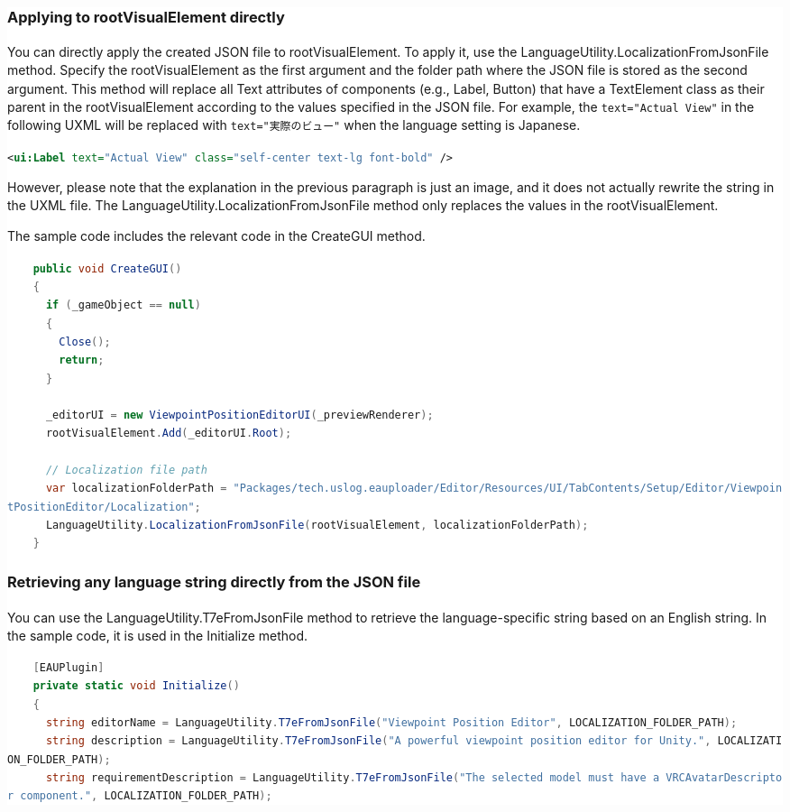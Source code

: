 ### Applying to rootVisualElement directly

You can directly apply the created JSON file to rootVisualElement.
To apply it, use the LanguageUtility.LocalizationFromJsonFile method.
Specify the rootVisualElement as the first argument and the folder path where the JSON file is stored as the second argument.
This method will replace all Text attributes of components (e.g., Label, Button) that have a TextElement class as their parent in the rootVisualElement according to the values specified in the JSON file. For example, the `text="Actual View"` in the following UXML will be replaced with `text="実際のビュー"` when the language setting is Japanese.

```xml
<ui:Label text="Actual View" class="self-center text-lg font-bold" />
```

However, please note that the explanation in the previous paragraph is just an image, and it does not actually rewrite the string in the UXML file. The LanguageUtility.LocalizationFromJsonFile method only replaces the values in the rootVisualElement.

The sample code includes the relevant code in the CreateGUI method.

```csharp
    public void CreateGUI()
    {
      if (_gameObject == null)
      {
        Close();
        return;
      }

      _editorUI = new ViewpointPositionEditorUI(_previewRenderer);
      rootVisualElement.Add(_editorUI.Root);

      // Localization file path
      var localizationFolderPath = "Packages/tech.uslog.eauploader/Editor/Resources/UI/TabContents/Setup/Editor/ViewpointPositionEditor/Localization";
      LanguageUtility.LocalizationFromJsonFile(rootVisualElement, localizationFolderPath);
    }

```

### Retrieving any language string directly from the JSON file

You can use the LanguageUtility.T7eFromJsonFile method to retrieve the language-specific string based on an English string.
In the sample code, it is used in the Initialize method.

```csharp
    [EAUPlugin]
    private static void Initialize()
    {
      string editorName = LanguageUtility.T7eFromJsonFile("Viewpoint Position Editor", LOCALIZATION_FOLDER_PATH);
      string description = LanguageUtility.T7eFromJsonFile("A powerful viewpoint position editor for Unity.", LOCALIZATION_FOLDER_PATH);
      string requirementDescription = LanguageUtility.T7eFromJsonFile("The selected model must have a VRCAvatarDescriptor component.", LOCALIZATION_FOLDER_PATH);

```

